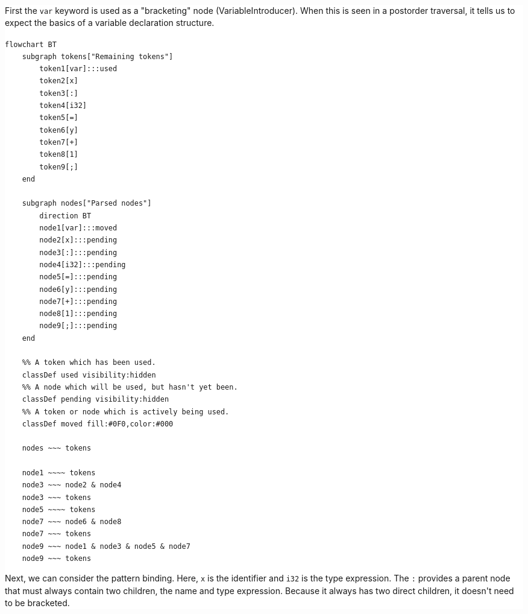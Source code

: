 First the `var` keyword is used as a "bracketing" node (VariableIntroducer).
When this is seen in a postorder traversal, it tells us to expect the basics of
a variable declaration structure.

```mermaid
flowchart BT
    subgraph tokens["Remaining tokens"]
        token1[var]:::used
        token2[x]
        token3[:]
        token4[i32]
        token5[=]
        token6[y]
        token7[+]
        token8[1]
        token9[;]
    end

    subgraph nodes["Parsed nodes"]
        direction BT
        node1[var]:::moved
        node2[x]:::pending
        node3[:]:::pending
        node4[i32]:::pending
        node5[=]:::pending
        node6[y]:::pending
        node7[+]:::pending
        node8[1]:::pending
        node9[;]:::pending
    end

    %% A token which has been used.
    classDef used visibility:hidden
    %% A node which will be used, but hasn't yet been.
    classDef pending visibility:hidden
    %% A token or node which is actively being used.
    classDef moved fill:#0F0,color:#000

    nodes ~~~ tokens

    node1 ~~~~ tokens
    node3 ~~~ node2 & node4
    node3 ~~~ tokens
    node5 ~~~~ tokens
    node7 ~~~ node6 & node8
    node7 ~~~ tokens
    node9 ~~~ node1 & node3 & node5 & node7
    node9 ~~~ tokens
```

Next, we can consider the pattern binding. Here, `x` is the identifier and `i32`
is the type expression. The `:` provides a parent node that must always contain
two children, the name and type expression. Because it always has two direct
children, it doesn't need to be bracketed.
